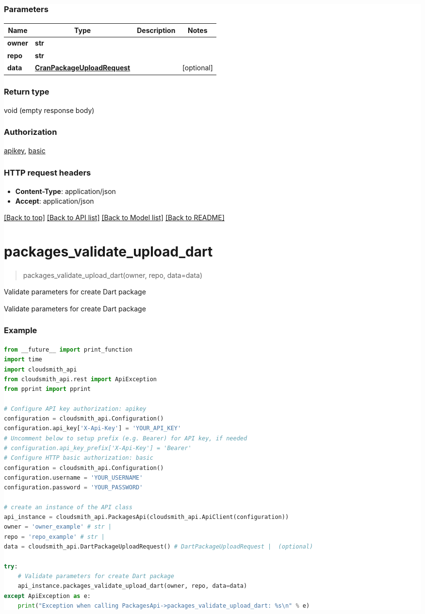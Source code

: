 ### Parameters

Name | Type | Description  | Notes
------------- | ------------- | ------------- | -------------
 **owner** | **str**|  | 
 **repo** | **str**|  | 
 **data** | [**CranPackageUploadRequest**](CranPackageUploadRequest.md)|  | [optional] 

### Return type

void (empty response body)

### Authorization

[apikey](../README.md#apikey), [basic](../README.md#basic)

### HTTP request headers

 - **Content-Type**: application/json
 - **Accept**: application/json

[[Back to top]](#) [[Back to API list]](../README.md#documentation-for-api-endpoints) [[Back to Model list]](../README.md#documentation-for-models) [[Back to README]](../README.md)

# **packages_validate_upload_dart**
> packages_validate_upload_dart(owner, repo, data=data)

Validate parameters for create Dart package

Validate parameters for create Dart package

### Example
```python
from __future__ import print_function
import time
import cloudsmith_api
from cloudsmith_api.rest import ApiException
from pprint import pprint

# Configure API key authorization: apikey
configuration = cloudsmith_api.Configuration()
configuration.api_key['X-Api-Key'] = 'YOUR_API_KEY'
# Uncomment below to setup prefix (e.g. Bearer) for API key, if needed
# configuration.api_key_prefix['X-Api-Key'] = 'Bearer'
# Configure HTTP basic authorization: basic
configuration = cloudsmith_api.Configuration()
configuration.username = 'YOUR_USERNAME'
configuration.password = 'YOUR_PASSWORD'

# create an instance of the API class
api_instance = cloudsmith_api.PackagesApi(cloudsmith_api.ApiClient(configuration))
owner = 'owner_example' # str | 
repo = 'repo_example' # str | 
data = cloudsmith_api.DartPackageUploadRequest() # DartPackageUploadRequest |  (optional)

try:
    # Validate parameters for create Dart package
    api_instance.packages_validate_upload_dart(owner, repo, data=data)
except ApiException as e:
    print("Exception when calling PackagesApi->packages_validate_upload_dart: %s\n" % e)
```

